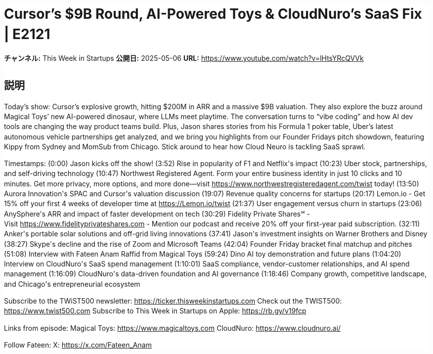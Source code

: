 # Cursor’s $9B Round, AI-Powered Toys & CloudNuro’s SaaS Fix | E2121

**チャンネル:** This Week in Startups
**公開日:** 2025-05-06
**URL:** https://www.youtube.com/watch?v=lHtsYRcQVVk

## 説明

Today’s show: Cursor’s explosive growth, hitting $200M in ARR and a massive $9B valuation. They also explore the buzz around Magical Toys’ new AI-powered dinosaur, where LLMs meet playtime. The conversation turns to “vibe coding” and how AI dev tools are changing the way product teams build. Plus, Jason shares stories from his Formula 1 poker table, Uber’s latest autonomous vehicle partnerships get analyzed, and we bring you highlights from our Founder Fridays pitch showdown, featuring Kippy from Sydney and MomSub from Chicago. Stick around to hear how Cloud Neuro is tackling SaaS sprawl.

Timestamps: 
(0:00) Jason kicks off the show!
(3:52) Rise in popularity of F1 and Netflix's impact
(10:23) Uber stock, partnerships, and self-driving technology
(10:47) Northwest Registered Agent. Form your entire business identity in just 10 clicks and 10 minutes. Get more privacy, more options, and more done—visit https://www.northwestregisteredagent.com/twist 
today!
(13:50) Aurora Innovation's SPAC and Cursor's valuation discussion
(19:07) Revenue quality concerns for startups
(20:17)  Lemon.io - Get 15% off your first 4 weeks of developer time at https://Lemon.io/twist
(21:37) User engagement versus churn in startups
(23:06) AnySphere's ARR and impact of faster development on tech
(30:29) Fidelity Private Shares℠ -Visit ⁠https://www.fidelityprivateshares.com - Mention our podcast and receive 20% off your first-year paid subscription.
(32:11) Anker's portable solar solutions and off-grid living innovations
(37:41) Jason's investment insights on Warner Brothers and Disney
(38:27) Skype's decline and the rise of Zoom and Microsoft Teams
(42:04) Founder Friday bracket final matchup and pitches
(51:08) Interview with Fateen Anam Raffid from Magical Toys
(59:24) Dino AI toy demonstration and future plans
(1:04:20) Interview on CloudNuro's SaaS spend management
(1:10:01) SaaS compliance, vendor-customer relationships, and AI spend management
(1:16:09) CloudNuro's data-driven foundation and AI governance
(1:18:46) Company growth, competitive landscape, and Chicago's entrepreneurial ecosystem

Subscribe to the TWiST500 newsletter: https://ticker.thisweekinstartups.com
Check out the TWIST500: https://www.twist500.com
Subscribe to This Week in Startups on Apple: https://rb.gy/v19fcp

Links from episode:
Magical Toys: https://www.magicaltoys.com
CloudNuro: https://www.cloudnuro.ai/

Follow Fateen:
X: https://x.com/Fateen_Anam
